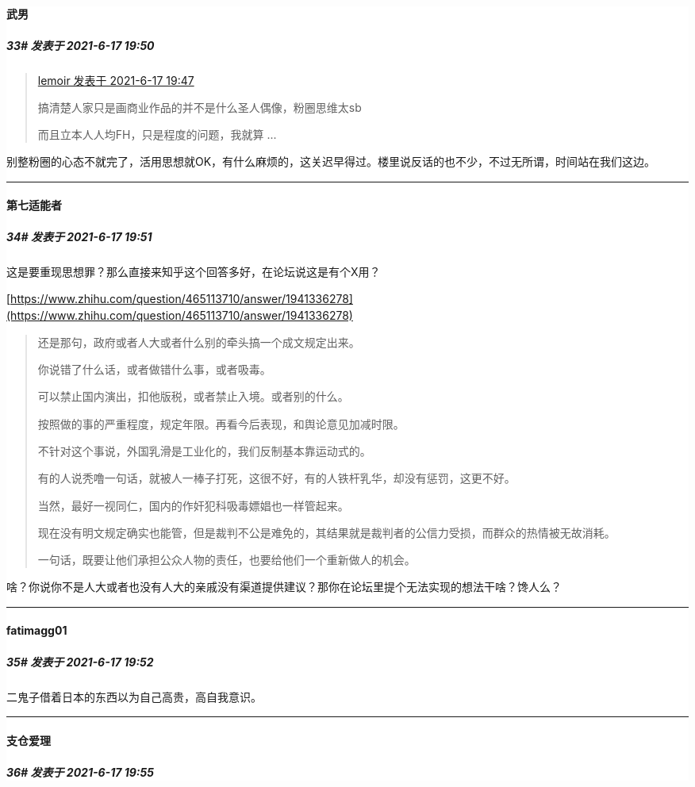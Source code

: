 ####  武男  
##### 33#       发表于 2021-6-17 19:50


<blockquote><a href="httphttps://bbs.saraba1st.com/2b/forum.php?mod=redirect&amp;goto=findpost&amp;pid=51644077&amp;ptid=2010495" target="_blank">lemoir 发表于 2021-6-17 19:47</a>

搞清楚人家只是画商业作品的并不是什么圣人偶像，粉圈思维太sb

而且立本人人均FH，只是程度的问题，我就算 ...</blockquote>
别整粉圈的心态不就完了，活用思想就OK，有什么麻烦的，这关迟早得过。楼里说反话的也不少，不过无所谓，时间站在我们这边。


*****

####  第七适能者  
##### 34#       发表于 2021-6-17 19:51


这是要重现思想罪？那么直接来知乎这个回答多好，在论坛说这是有个X用？

[https://www.zhihu.com/question/465113710/answer/1941336278](https://www.zhihu.com/question/465113710/answer/1941336278)
 <blockquote>还是那句，政府或者人大或者什么别的牵头搞一个成文规定出来。


你说错了什么话，或者做错什么事，或者吸毒。


可以禁止国内演出，扣他版税，或者禁止入境。或者别的什么。


按照做的事的严重程度，规定年限。再看今后表现，和舆论意见加减时限。


不针对这个事说，外国乳滑是工业化的，我们反制基本靠运动式的。


有的人说秃噜一句话，就被人一棒子打死，这很不好，有的人铁杆乳华，却没有惩罚，这更不好。


当然，最好一视同仁，国内的作奸犯科吸毒嫖娼也一样管起来。


现在没有明文规定确实也能管，但是裁判不公是难免的，其结果就是裁判者的公信力受损，而群众的热情被无故消耗。


一句话，既要让他们承担公众人物的责任，也要给他们一个重新做人的机会。</blockquote>

啥？你说你不是人大或者也没有人大的亲戚没有渠道提供建议？那你在论坛里提个无法实现的想法干啥？馋人么？


*****

####  fatimagg01  
##### 35#       发表于 2021-6-17 19:52


二鬼子借着日本的东西以为自己高贵，高自我意识。


*****

####  支仓爱理  
##### 36#       发表于 2021-6-17 19:55
